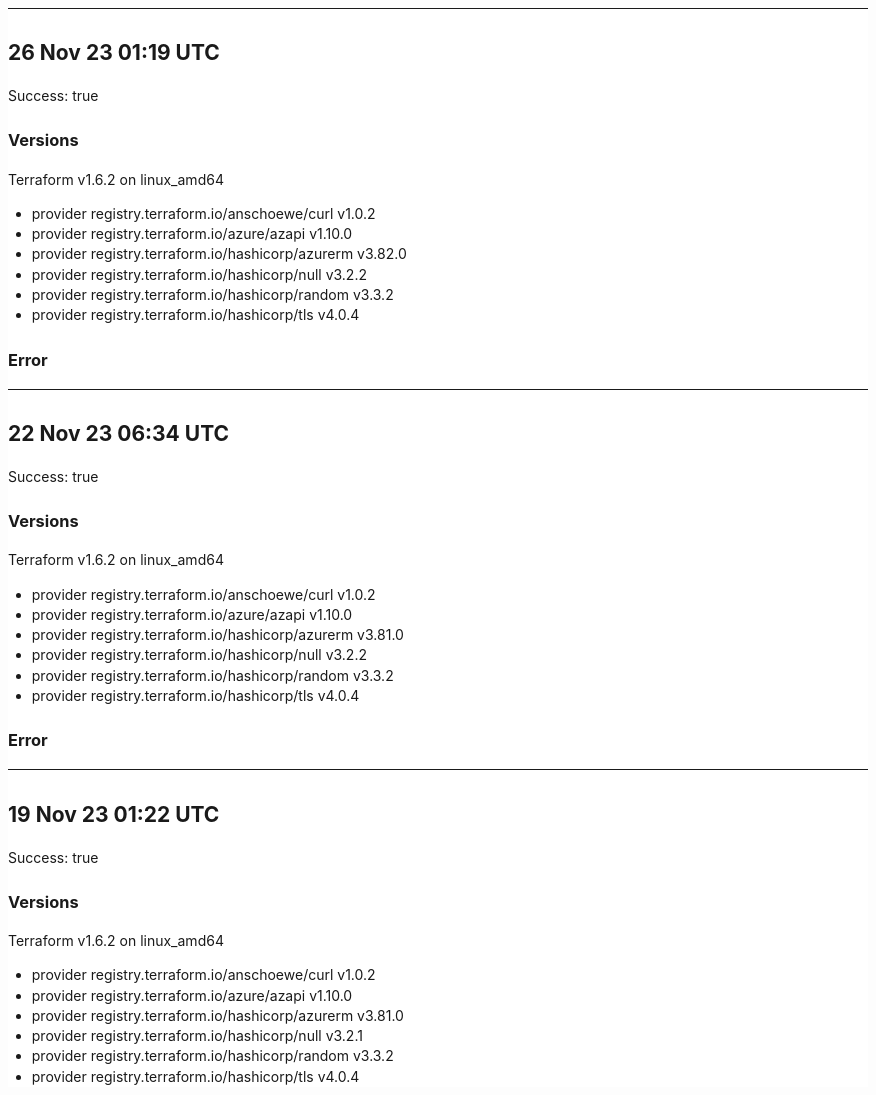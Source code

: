 

---

## 26 Nov 23 01:19 UTC

Success: true

### Versions

Terraform v1.6.2
on linux_amd64
+ provider registry.terraform.io/anschoewe/curl v1.0.2
+ provider registry.terraform.io/azure/azapi v1.10.0
+ provider registry.terraform.io/hashicorp/azurerm v3.82.0
+ provider registry.terraform.io/hashicorp/null v3.2.2
+ provider registry.terraform.io/hashicorp/random v3.3.2
+ provider registry.terraform.io/hashicorp/tls v4.0.4

### Error



---

## 22 Nov 23 06:34 UTC

Success: true

### Versions

Terraform v1.6.2
on linux_amd64
+ provider registry.terraform.io/anschoewe/curl v1.0.2
+ provider registry.terraform.io/azure/azapi v1.10.0
+ provider registry.terraform.io/hashicorp/azurerm v3.81.0
+ provider registry.terraform.io/hashicorp/null v3.2.2
+ provider registry.terraform.io/hashicorp/random v3.3.2
+ provider registry.terraform.io/hashicorp/tls v4.0.4

### Error



---

## 19 Nov 23 01:22 UTC

Success: true

### Versions

Terraform v1.6.2
on linux_amd64
+ provider registry.terraform.io/anschoewe/curl v1.0.2
+ provider registry.terraform.io/azure/azapi v1.10.0
+ provider registry.terraform.io/hashicorp/azurerm v3.81.0
+ provider registry.terraform.io/hashicorp/null v3.2.1
+ provider registry.terraform.io/hashicorp/random v3.3.2
+ provider registry.terraform.io/hashicorp/tls v4.0.4
